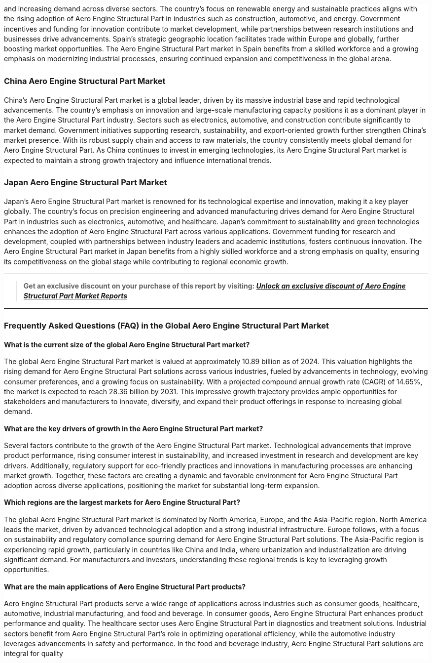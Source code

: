 and increasing demand across diverse sectors. The country&rsquo;s focus on renewable energy and sustainable practices aligns with the rising adoption of Aero Engine Structural Part in industries such as construction, automotive, and energy. Government incentives and funding for innovation contribute to market development, while partnerships between research institutions and businesses drive advancements. Spain&rsquo;s strategic geographic location facilitates trade within Europe and globally, further boosting market opportunities. The Aero Engine Structural Part market in Spain benefits from a skilled workforce and a growing emphasis on modernizing industrial processes, ensuring continued expansion and competitiveness in the global arena.</p><h3>China Aero Engine Structural Part Market</h3><p>China&rsquo;s Aero Engine Structural Part market is a global leader, driven by its massive industrial base and rapid technological advancements. The country&rsquo;s emphasis on innovation and large-scale manufacturing capacity positions it as a dominant player in the Aero Engine Structural Part industry. Sectors such as electronics, automotive, and construction contribute significantly to market demand. Government initiatives supporting research, sustainability, and export-oriented growth further strengthen China&rsquo;s market presence. With its robust supply chain and access to raw materials, the country consistently meets global demand for Aero Engine Structural Part. As China continues to invest in emerging technologies, its Aero Engine Structural Part market is expected to maintain a strong growth trajectory and influence international trends.</p><h3>Japan Aero Engine Structural Part Market</h3><p>Japan&rsquo;s Aero Engine Structural Part market is renowned for its technological expertise and innovation, making it a key player globally. The country&rsquo;s focus on precision engineering and advanced manufacturing drives demand for Aero Engine Structural Part in industries such as electronics, automotive, and healthcare. Japan&rsquo;s commitment to sustainability and green technologies enhances the adoption of Aero Engine Structural Part across various applications. Government funding for research and development, coupled with partnerships between industry leaders and academic institutions, fosters continuous innovation. The Aero Engine Structural Part market in Japan benefits from a highly skilled workforce and a strong emphasis on quality, ensuring its competitiveness on the global stage while contributing to regional economic growth.</p><hr /><blockquote><p><strong>Get an exclusive discount on your purchase of this report by visiting: <em><a href="://marketresearchpulse.com/ask-for-discount/84676?utm_source=Github&amp;utm_medium=028">Unlock an exclusive discount of Aero Engine Structural Part Market Reports</a></em>&nbsp;</strong></p></blockquote><hr /><h3>Frequently Asked Questions (FAQ) in the Global Aero Engine Structural Part Market</h3><p><strong>What is the current size of the global Aero Engine Structural Part market?</strong></p><p>The global Aero Engine Structural Part market is valued at approximately 10.89 billion as of 2024. This valuation highlights the rising demand for Aero Engine Structural Part solutions across various industries, fueled by advancements in technology, evolving consumer preferences, and a growing focus on sustainability. With a projected compound annual growth rate (CAGR) of 14.65%, the market is expected to reach 28.36 billion by 2031. This impressive growth trajectory provides ample opportunities for stakeholders and manufacturers to innovate, diversify, and expand their product offerings in response to increasing global demand.</p><p><strong>What are the key drivers of growth in the Aero Engine Structural Part market?</strong></p><p>Several factors contribute to the growth of the Aero Engine Structural Part market. Technological advancements that improve product performance, rising consumer interest in sustainability, and increased investment in research and development are key drivers. Additionally, regulatory support for eco-friendly practices and innovations in manufacturing processes are enhancing market growth. Together, these factors are creating a dynamic and favorable environment for Aero Engine Structural Part adoption across diverse applications, positioning the market for substantial long-term expansion.</p><p><strong>Which regions are the largest markets for Aero Engine Structural Part?</strong></p><p>The global Aero Engine Structural Part market is dominated by North America, Europe, and the Asia-Pacific region. North America leads the market, driven by advanced technological adoption and a strong industrial infrastructure. Europe follows, with a focus on sustainability and regulatory compliance spurring demand for Aero Engine Structural Part solutions. The Asia-Pacific region is experiencing rapid growth, particularly in countries like China and India, where urbanization and industrialization are driving significant demand. For manufacturers and investors, understanding these regional trends is key to leveraging growth opportunities.</p><p><strong>What are the main applications of Aero Engine Structural Part products?</strong></p><p>Aero Engine Structural Part products serve a wide range of applications across industries such as consumer goods, healthcare, automotive, industrial manufacturing, and food and beverage. In consumer goods, Aero Engine Structural Part enhances product performance and quality. The healthcare sector uses Aero Engine Structural Part in diagnostics and treatment solutions. Industrial sectors benefit from Aero Engine Structural Part&rsquo;s role in optimizing operational efficiency, while the automotive industry leverages advancements in safety and performance. In the food and beverage industry, Aero Engine Structural Part solutions are integral for quality